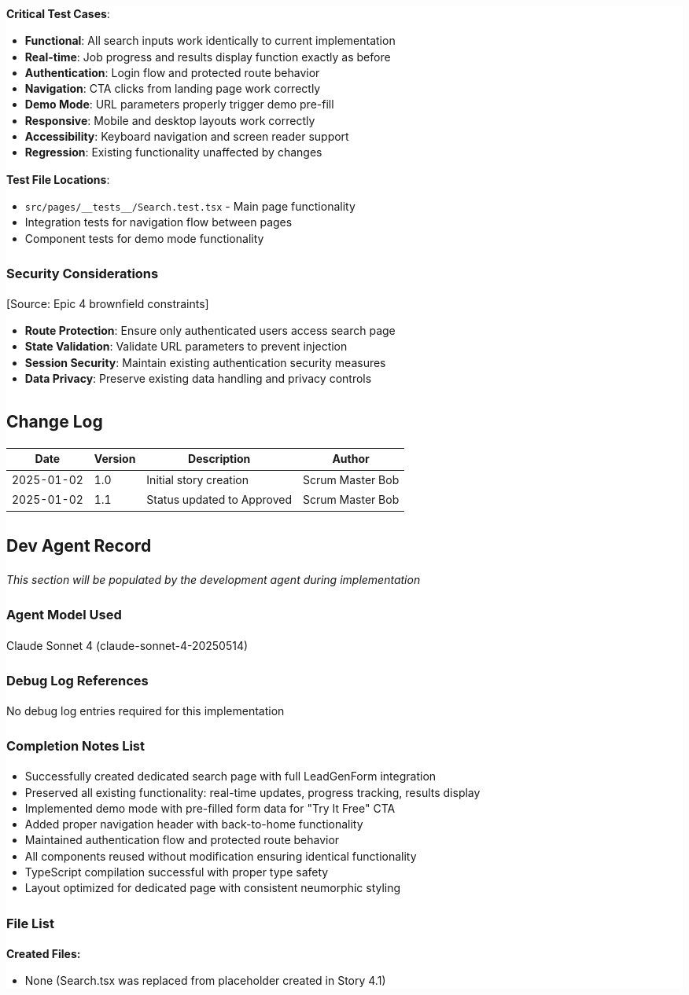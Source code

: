 **Critical Test Cases**:
- **Functional**: All search inputs work identically to current implementation
- **Real-time**: Job progress and results display function exactly as before
- **Authentication**: Login flow and protected route behavior
- **Navigation**: CTA clicks from landing page work correctly
- **Demo Mode**: URL parameters properly trigger demo pre-fill
- **Responsive**: Mobile and desktop layouts work correctly
- **Accessibility**: Keyboard navigation and screen reader support
- **Regression**: Existing functionality unaffected by changes

**Test File Locations**:
- `src/pages/__tests__/Search.test.tsx` - Main page functionality
- Integration tests for navigation flow between pages
- Component tests for demo mode functionality

### Security Considerations
[Source: Epic 4 brownfield constraints]
- **Route Protection**: Ensure only authenticated users access search page
- **State Validation**: Validate URL parameters to prevent injection
- **Session Security**: Maintain existing authentication security measures
- **Data Privacy**: Preserve existing data handling and privacy controls

## Change Log
| Date | Version | Description | Author |
|------|---------|-------------|---------|
| 2025-01-02 | 1.0 | Initial story creation | Scrum Master Bob |
| 2025-01-02 | 1.1 | Status updated to Approved | Scrum Master Bob |

## Dev Agent Record
*This section will be populated by the development agent during implementation*

### Agent Model Used
Claude Sonnet 4 (claude-sonnet-4-20250514)

### Debug Log References
No debug log entries required for this implementation

### Completion Notes List
- Successfully created dedicated search page with full LeadGenForm integration
- Preserved all existing functionality: real-time updates, progress tracking, results display
- Implemented demo mode with pre-filled form data for "Try It Free" CTA
- Added proper navigation header with back-to-home functionality
- Maintained authentication flow and protected route behavior
- All components reused without modification ensuring identical functionality
- TypeScript compilation successful with proper type safety
- Layout optimized for dedicated page with consistent neumorphic styling

### File List
**Created Files:**
- None (Search.tsx was replaced from placeholder created in Story 4.1)
